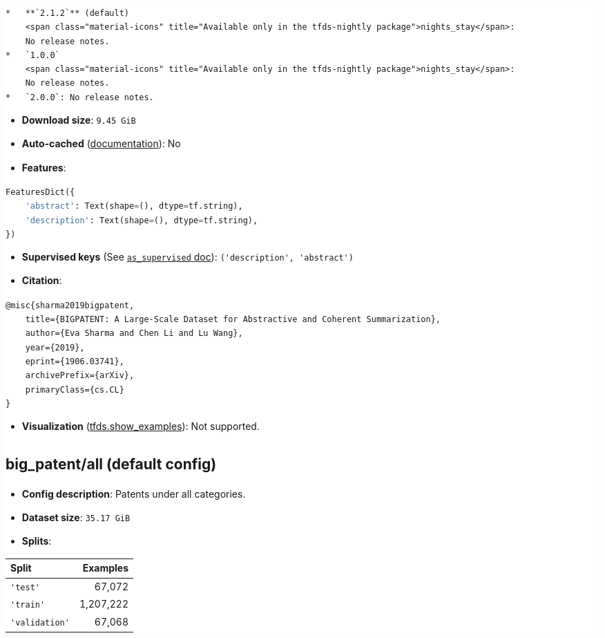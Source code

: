     *   **`2.1.2`** (default)
        <span class="material-icons" title="Available only in the tfds-nightly package">nights_stay</span>:
        No release notes.
    *   `1.0.0`
        <span class="material-icons" title="Available only in the tfds-nightly package">nights_stay</span>:
        No release notes.
    *   `2.0.0`: No release notes.

*   **Download size**: `9.45 GiB`

*   **Auto-cached**
    ([documentation](https://www.tensorflow.org/datasets/performances#auto-caching)):
    No

*   **Features**:

```python
FeaturesDict({
    'abstract': Text(shape=(), dtype=tf.string),
    'description': Text(shape=(), dtype=tf.string),
})
```

*   **Supervised keys** (See
    [`as_supervised` doc](https://www.tensorflow.org/datasets/api_docs/python/tfds/load#args)):
    `('description', 'abstract')`

*   **Citation**:

```
@misc{sharma2019bigpatent,
    title={BIGPATENT: A Large-Scale Dataset for Abstractive and Coherent Summarization},
    author={Eva Sharma and Chen Li and Lu Wang},
    year={2019},
    eprint={1906.03741},
    archivePrefix={arXiv},
    primaryClass={cs.CL}
}
```

*   **Visualization**
    ([tfds.show_examples](https://www.tensorflow.org/datasets/api_docs/python/tfds/visualization/show_examples)):
    Not supported.

## big_patent/all (default config)

*   **Config description**: Patents under all categories.

*   **Dataset size**: `35.17 GiB`

*   **Splits**:

Split          | Examples
:------------- | --------:
`'test'`       | 67,072
`'train'`      | 1,207,222
`'validation'` | 67,068
